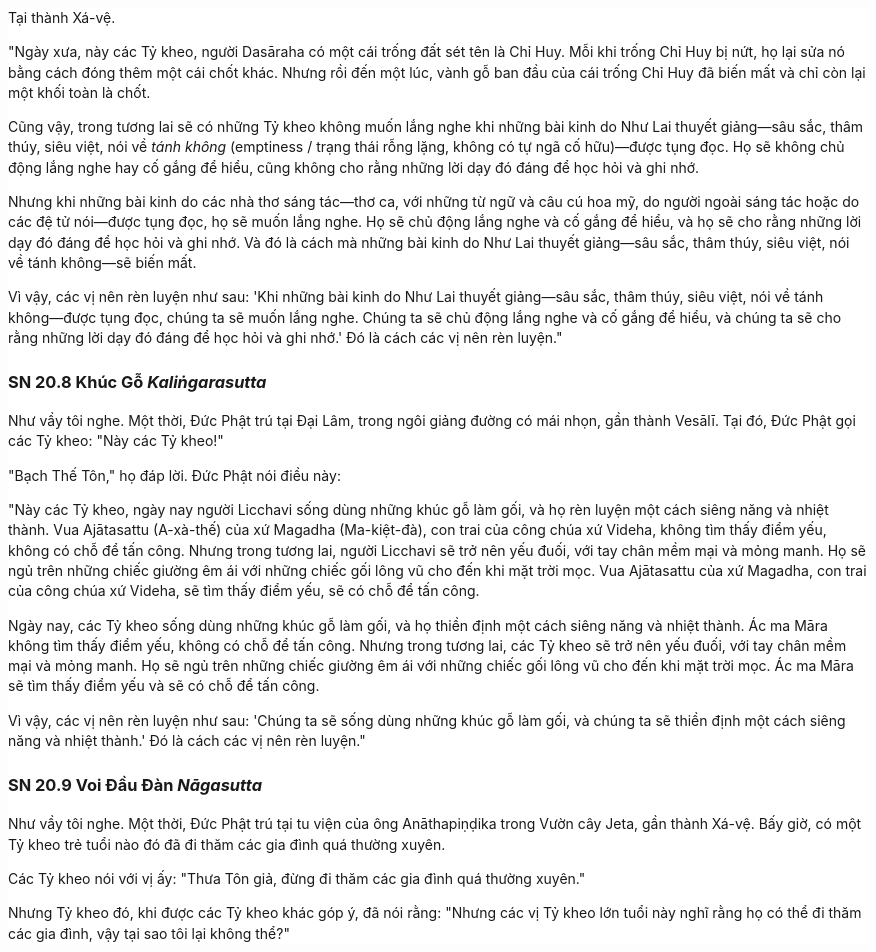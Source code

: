 Tại thành Xá-vệ.

"Ngày xưa, này các Tỷ kheo, người Dasāraha có một cái trống đất sét tên là Chỉ Huy. Mỗi khi trống Chỉ Huy bị nứt, họ lại sửa nó bằng cách đóng thêm một cái chốt khác. Nhưng rồi đến một lúc, vành gỗ ban đầu của cái trống Chỉ Huy đã biến mất và chỉ còn lại một khối toàn là chốt.

Cũng vậy, trong tương lai sẽ có những Tỷ kheo không muốn lắng nghe khi những bài kinh do Như Lai thuyết giảng—sâu sắc, thâm thúy, siêu việt, nói về *tánh không* (emptiness / trạng thái rỗng lặng, không có tự ngã cố hữu)—được tụng đọc. Họ sẽ không chủ động lắng nghe hay cố gắng để hiểu, cũng không cho rằng những lời dạy đó đáng để học hỏi và ghi nhớ.

Nhưng khi những bài kinh do các nhà thơ sáng tác—thơ ca, với những từ ngữ và câu cú hoa mỹ, do người ngoài sáng tác hoặc do các đệ tử nói—được tụng đọc, họ sẽ muốn lắng nghe. Họ sẽ chủ động lắng nghe và cố gắng để hiểu, và họ sẽ cho rằng những lời dạy đó đáng để học hỏi và ghi nhớ. Và đó là cách mà những bài kinh do Như Lai thuyết giảng—sâu sắc, thâm thúy, siêu việt, nói về tánh không—sẽ biến mất.

Vì vậy, các vị nên rèn luyện như sau: 'Khi những bài kinh do Như Lai thuyết giảng—sâu sắc, thâm thúy, siêu việt, nói về tánh không—được tụng đọc, chúng ta sẽ muốn lắng nghe. Chúng ta sẽ chủ động lắng nghe và cố gắng để hiểu, và chúng ta sẽ cho rằng những lời dạy đó đáng để học hỏi và ghi nhớ.' Đó là cách các vị nên rèn luyện."


### SN 20.8 Khúc Gỗ *Kaliṅgarasutta*

Như vầy tôi nghe. Một thời, Đức Phật trú tại Đại Lâm, trong ngôi giảng đường có mái nhọn, gần thành Vesālī. Tại đó, Đức Phật gọi các Tỷ kheo: "Này các Tỷ kheo!"

"Bạch Thế Tôn," họ đáp lời. Đức Phật nói điều này:

"Này các Tỷ kheo, ngày nay người Licchavi sống dùng những khúc gỗ làm gối, và họ rèn luyện một cách siêng năng và nhiệt thành. Vua Ajātasattu (A-xà-thế) của xứ Magadha (Ma-kiệt-đà), con trai của công chúa xứ Videha, không tìm thấy điểm yếu, không có chỗ để tấn công. Nhưng trong tương lai, người Licchavi sẽ trở nên yếu đuối, với tay chân mềm mại và mỏng manh. Họ sẽ ngủ trên những chiếc giường êm ái với những chiếc gối lông vũ cho đến khi mặt trời mọc. Vua Ajātasattu của xứ Magadha, con trai của công chúa xứ Videha, sẽ tìm thấy điểm yếu, sẽ có chỗ để tấn công.

Ngày nay, các Tỷ kheo sống dùng những khúc gỗ làm gối, và họ thiền định một cách siêng năng và nhiệt thành. Ác ma Māra không tìm thấy điểm yếu, không có chỗ để tấn công. Nhưng trong tương lai, các Tỷ kheo sẽ trở nên yếu đuối, với tay chân mềm mại và mỏng manh. Họ sẽ ngủ trên những chiếc giường êm ái với những chiếc gối lông vũ cho đến khi mặt trời mọc. Ác ma Māra sẽ tìm thấy điểm yếu và sẽ có chỗ để tấn công.

Vì vậy, các vị nên rèn luyện như sau: 'Chúng ta sẽ sống dùng những khúc gỗ làm gối, và chúng ta sẽ thiền định một cách siêng năng và nhiệt thành.' Đó là cách các vị nên rèn luyện."


### SN 20.9 Voi Đầu Đàn *Nāgasutta*

Như vầy tôi nghe. Một thời, Đức Phật trú tại tu viện của ông Anāthapiṇḍika trong Vườn cây Jeta, gần thành Xá-vệ. Bấy giờ, có một Tỷ kheo trẻ tuổi nào đó đã đi thăm các gia đình quá thường xuyên.

Các Tỷ kheo nói với vị ấy: "Thưa Tôn giả, đừng đi thăm các gia đình quá thường xuyên."

Nhưng Tỷ kheo đó, khi được các Tỷ kheo khác góp ý, đã nói rằng: "Nhưng các vị Tỷ kheo lớn tuổi này nghĩ rằng họ có thể đi thăm các gia đình, vậy tại sao tôi lại không thể?"
